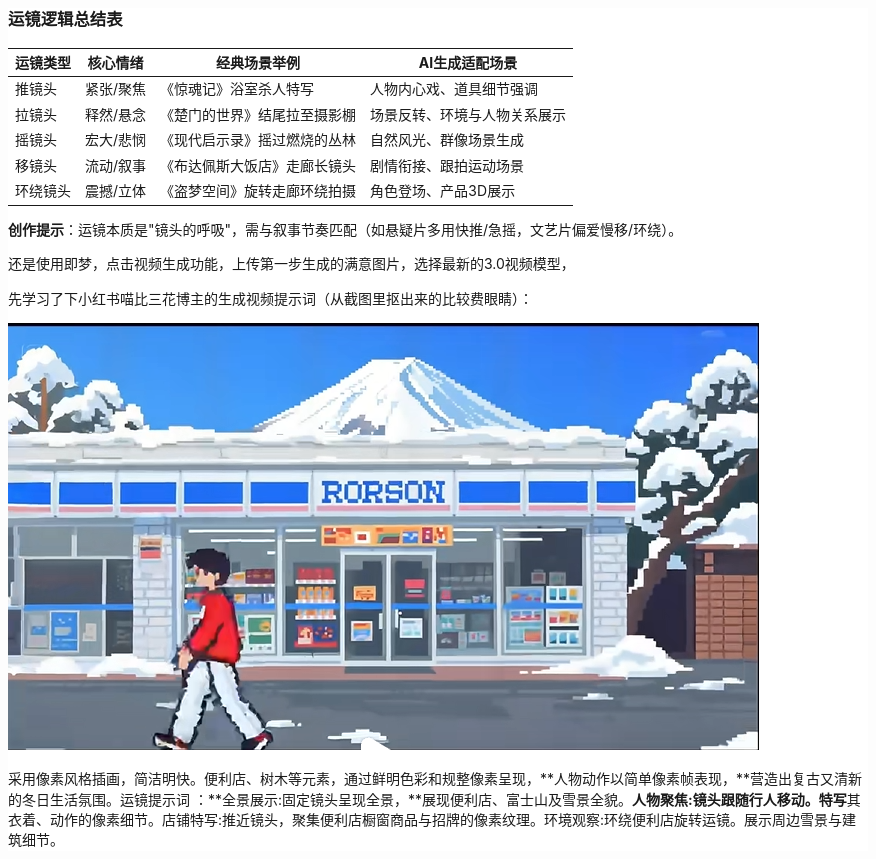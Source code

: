 ### **运镜逻辑总结表**

| 运镜类型 | 核心情绪 | 经典场景举例 | AI生成适配场景 |
| --- | --- | --- | --- |
| 推镜头 | 紧张/聚焦 | 《惊魂记》浴室杀人特写 | 人物内心戏、道具细节强调 |
| 拉镜头 | 释然/悬念 | 《楚门的世界》结尾拉至摄影棚 | 场景反转、环境与人物关系展示 |
| 摇镜头 | 宏大/悲悯 | 《现代启示录》摇过燃烧的丛林 | 自然风光、群像场景生成 |
| 移镜头 | 流动/叙事 | 《布达佩斯大饭店》走廊长镜头 | 剧情衔接、跟拍运动场景 |
| 环绕镜头 | 震撼/立体 | 《盗梦空间》旋转走廊环绕拍摄 | 角色登场、产品3D展示 |

**创作提示**：运镜本质是"镜头的呼吸"，需与叙事节奏匹配（如悬疑片多用快推/急摇，文艺片偏爱慢移/环绕）。

还是使用即梦，点击视频生成功能，上传第一步生成的满意图片，选择最新的3.0视频模型，

先学习了下小红书喵比三花博主的生成视频提示词（从截图里抠出来的比较费眼睛）：

![1750502242254.png](images/1750502242254.png)

采用像素风格插画，简洁明快。便利店、树木等元素，通过鲜明色彩和规整像素呈现，**人物动作以简单像素帧表现，**营造出复古又清新的冬日生活氛围。运镜提示词 ：**全景展示:固定镜头呈现全景，**展现便利店、富士山及雪景全貌。**人物聚焦:镜头跟随行人移动。特写**其衣着、动作的像素细节。店铺特写:推近镜头，聚集便利店橱窗商品与招牌的像素纹理。环境观察:环绕便利店旋转运镜。展示周边雪景与建筑细节。
